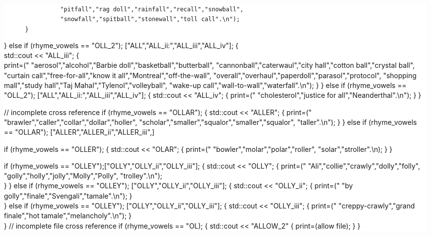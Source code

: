                     "pitfall","rag doll","rainfall","recall","snowball",
                    "snowfall","spitball","stonewall","toll call".\n");
          }      
}     else if (rhyme_vowels == "OLL_2"); ["ALL","ALL_ii:","ALL_iii","ALL_iv"]; {                 
           std::cout << "ALL_iii"; {                
           print=(" "aerosol","alcohol","Barbie doll","basketball","butterball",
                    "cannonball","caterwaul","city hall","cotton ball","crystal ball",
                    "curtain call","free-for-all","know it all","Montreal","off-the-wall",
                    "overall","overhaul","paperdoll","parasol","protocol",
                    "shopping mall","study hall","Taj Mahal","Tylenol","volleyball",
                    "wake-up call","wall-to-wall","waterfall".\n"); 
          }
}      else if (rhyme_vowels == "OLL_2"); ["ALL","ALL_ii:","ALL_iii","ALL_iv"]; {
            std::cout << "ALL_iv"; {
            print=(" "cholesterol","justice for all","Neanderthal".\n");
          }
}
    
// incomplete cross reference
 if (rhyme_vowels == "OLLAR"); {
           std::cout << "ALLER"; {
           print=(" "brawler","caller","collar","dollar","holler",
                    "scholar","smaller","squalor","smaller","squalor",
                    "taller".\n");
            }
 }    else if (rhyme_vowels == "OLLAR"); ["ALLER","ALLER_ii","ALLER_iii",] 
 
 if (rhyme_vowels == "OLLER"); {
           std::cout << "OLAR"; {
           print=(" "bowler","molar","polar","roller",
                    "solar","stroller".\n);
            }
 }     
        
if (rhyme_vowels == "OLLEY");["OLLY","OLLY_ii","OLLY_iii"]; {
           std::cout << "OLLY"; {
           print=(" "Ali","collie","crawly","dolly","folly",
                    "golly","holly","jolly","Molly","Polly",
                    "trolley".\n");          
           }
 }
       else if (rhyme_vowels == "OLLEY"); ["OLLY","OLLY_ii","OLLY_iii"]; {
            std::cout << "OLLY_ii"; {
            print=(" "by golly","finale","Svengali","tamale".\n");
            }      
 }
       else if (rhyme_vowels == "OLLEY"); ["OLLY","OLLY_ii","OLLY_iii"]; {
            std::cout << "OLLY_iii"; {
            print=(" "creppy-crawly","grand finale","hot tamale","melancholy".\n");
            }      
 }
 // incomplete file cross reference
  if (rhyme_vowels == "OL); {
            std::cout << "ALLOW_2" {
            print=(allow file);
            } 
  }
 